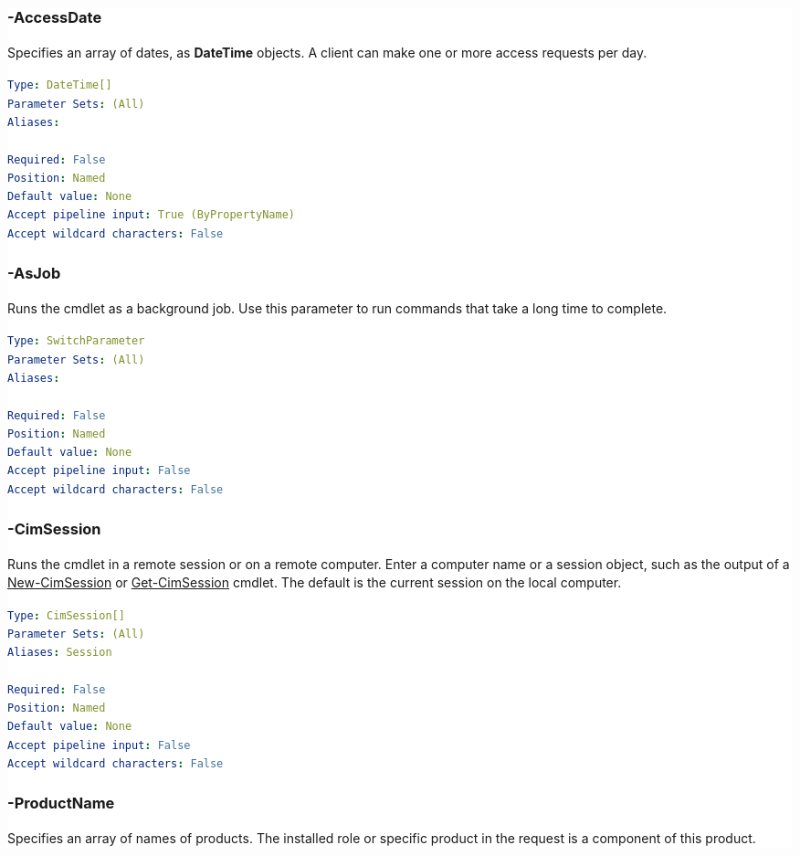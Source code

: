 ### -AccessDate
Specifies an array of dates, as **DateTime** objects.
A client can make one or more access requests per day.

```yaml
Type: DateTime[]
Parameter Sets: (All)
Aliases: 

Required: False
Position: Named
Default value: None
Accept pipeline input: True (ByPropertyName)
Accept wildcard characters: False
```

### -AsJob
Runs the cmdlet as a background job. Use this parameter to run commands that take a long time to complete.

```yaml
Type: SwitchParameter
Parameter Sets: (All)
Aliases: 

Required: False
Position: Named
Default value: None
Accept pipeline input: False
Accept wildcard characters: False
```

### -CimSession
Runs the cmdlet in a remote session or on a remote computer.
Enter a computer name or a session object, such as the output of a [New-CimSession](http://go.microsoft.com/fwlink/p/?LinkId=227967) or [Get-CimSession](http://go.microsoft.com/fwlink/p/?LinkId=227966) cmdlet.
The default is the current session on the local computer.

```yaml
Type: CimSession[]
Parameter Sets: (All)
Aliases: Session

Required: False
Position: Named
Default value: None
Accept pipeline input: False
Accept wildcard characters: False
```

### -ProductName
Specifies an array of names of products.
The installed role or specific product in the request is a component of this product.
